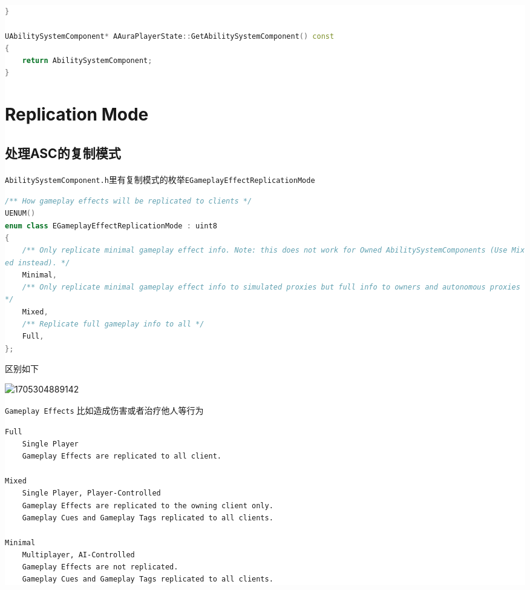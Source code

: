 ```cpp
}

UAbilitySystemComponent* AAuraPlayerState::GetAbilitySystemComponent() const
{
    return AbilitySystemComponent;
}
```









# Replication Mode 

## 处理ASC的复制模式

`AbilitySystemComponent.h`里有复制模式的枚举`EGameplayEffectReplicationMode`



```cpp
/** How gameplay effects will be replicated to clients */
UENUM()
enum class EGameplayEffectReplicationMode : uint8
{
	/** Only replicate minimal gameplay effect info. Note: this does not work for Owned AbilitySystemComponents (Use Mixed instead). */
	Minimal,
	/** Only replicate minimal gameplay effect info to simulated proxies but full info to owners and autonomous proxies */
	Mixed,
	/** Replicate full gameplay info to all */
	Full,
};
```



区别如下

![1705304889142](E:\Typora\TyporaPic\1705304889142.png)



`Gameplay Effects` 比如造成伤害或者治疗他人等行为

```
Full	
	Single Player
	Gameplay Effects are replicated to all client.
	
Mixed
	Single Player, Player-Controlled
	Gameplay Effects are replicated to the owning client only.
	Gameplay Cues and Gameplay Tags replicated to all clients.
	
Minimal
	Multiplayer, AI-Controlled
	Gameplay Effects are not replicated.
	Gameplay Cues and Gameplay Tags replicated to all clients.
```
